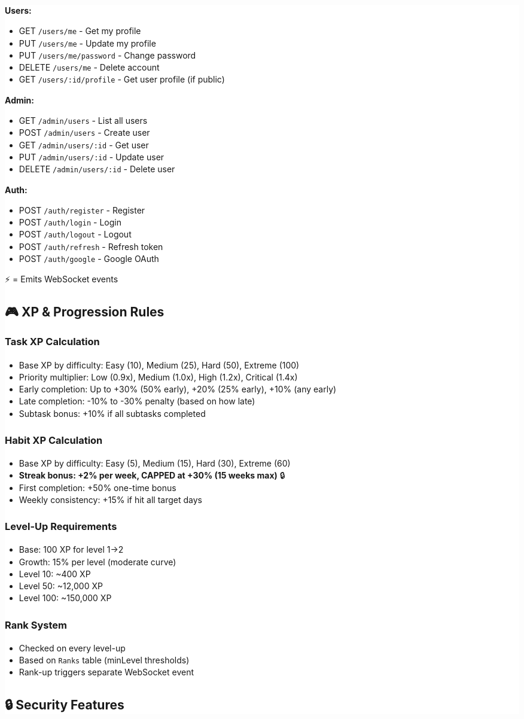 **Users:**
- GET `/users/me` - Get my profile
- PUT `/users/me` - Update my profile
- PUT `/users/me/password` - Change password
- DELETE `/users/me` - Delete account
- GET `/users/:id/profile` - Get user profile (if public)

**Admin:**
- GET `/admin/users` - List all users
- POST `/admin/users` - Create user
- GET `/admin/users/:id` - Get user
- PUT `/admin/users/:id` - Update user
- DELETE `/admin/users/:id` - Delete user

**Auth:**
- POST `/auth/register` - Register
- POST `/auth/login` - Login
- POST `/auth/logout` - Logout
- POST `/auth/refresh` - Refresh token
- POST `/auth/google` - Google OAuth

⚡ = Emits WebSocket events

## 🎮 XP & Progression Rules

### Task XP Calculation
- Base XP by difficulty: Easy (10), Medium (25), Hard (50), Extreme (100)
- Priority multiplier: Low (0.9x), Medium (1.0x), High (1.2x), Critical (1.4x)
- Early completion: Up to +30% (50% early), +20% (25% early), +10% (any early)
- Late completion: -10% to -30% penalty (based on how late)
- Subtask bonus: +10% if all subtasks completed

### Habit XP Calculation
- Base XP by difficulty: Easy (5), Medium (15), Hard (30), Extreme (60)
- **Streak bonus: +2% per week, CAPPED at +30% (15 weeks max)** 🔒
- First completion: +50% one-time bonus
- Weekly consistency: +15% if hit all target days

### Level-Up Requirements
- Base: 100 XP for level 1→2
- Growth: 15% per level (moderate curve)
- Level 10: ~400 XP
- Level 50: ~12,000 XP
- Level 100: ~150,000 XP

### Rank System
- Checked on every level-up
- Based on `Ranks` table (minLevel thresholds)
- Rank-up triggers separate WebSocket event

## 🔒 Security Features
